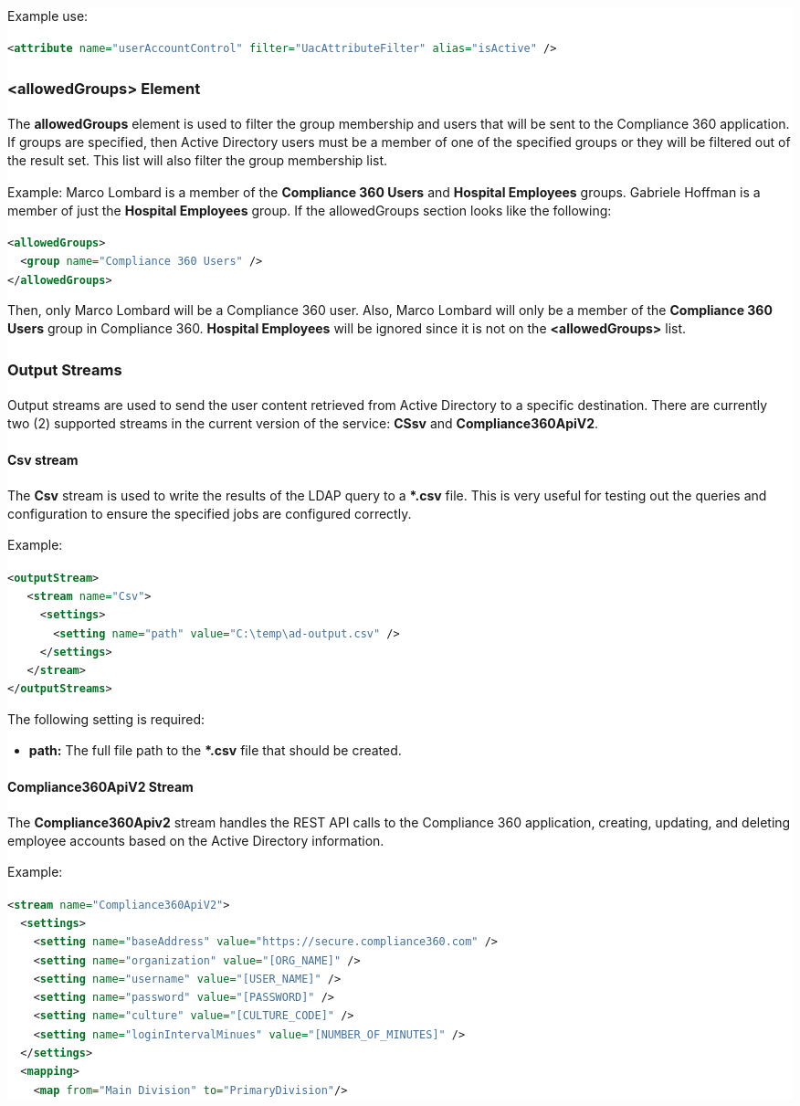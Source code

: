   Example use:
  ``` xml
  <attribute name="userAccountControl" filter="UacAttributeFilter" alias="isActive" />
  ```
  

### \<allowedGroups\> Element
The **allowedGroups** element is used to filter the group membership and users that will be sent to the Compliance 360 application.
If groups are specified, then Active Directory users must be a member of one of the specified groups or they will be filtered out of the result set. This list will also filter the group membership list. 

Example: Marco Lombard is a member of the **Compliance 360 Users** and **Hospital Employees** groups. Gabriele Hoffman is a member of just the **Hospital Employees** group. If the allowedGroups section looks like the following:
``` xml
<allowedGroups>
  <group name="Compliance 360 Users" />
</allowedGroups>
```
Then, only Marco Lombard will be a Compliance 360 user. Also, Marco Lombard will only be a member of the **Compliance 360 Users** group in Compliance 360. **Hospital Employees** will be ignored since it is not on the **\<allowedGroups\>** list.


### Output Streams
Output streams are used to send the user content retrieved from Active Directory to a specific destination. There are currently two (2) supported streams in the current version of the service: **CSsv** and **Compliance360ApiV2**.

#### Csv stream
The **Csv** stream is used to write the results of the LDAP query to a **\*.csv** file. This is very useful for testing out the queries and configuration to ensure the specified jobs are configured correctly. 

Example:
``` xml
<outputStream>
   <stream name="Csv">
     <settings>
       <setting name="path" value="C:\temp\ad-output.csv" />
     </settings>
   </stream>
</outputStreams>
```
The following setting is required:
* __path:__ The full file path to the **\*.csv** file that should be created.


#### Compliance360ApiV2 Stream
The **Compliance360Apiv2** stream handles the REST API calls to the Compliance 360 application, creating, updating, and deleting employee accounts based on the Active Directory information.

Example:
``` xml
<stream name="Compliance360ApiV2">
  <settings>
    <setting name="baseAddress" value="https://secure.compliance360.com" />
    <setting name="organization" value="[ORG_NAME]" />
    <setting name="username" value="[USER_NAME]" />
    <setting name="password" value="[PASSWORD]" />
    <setting name="culture" value="[CULTURE_CODE]" />
    <setting name="loginIntervalMinues" value="[NUMBER_OF_MINUTES]" />
  </settings>
  <mapping>
    <map from="Main Division" to="PrimaryDivision"/>
```
